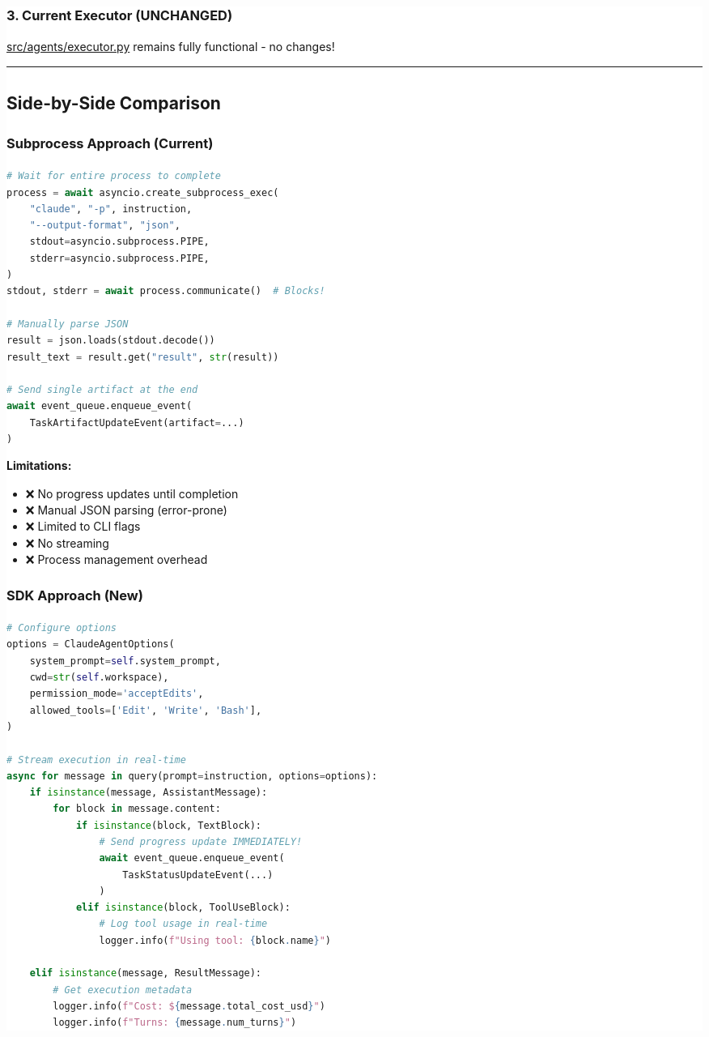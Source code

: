 ### 3. **Current Executor** (UNCHANGED)
[src/agents/executor.py](./src/agents/executor.py) remains fully functional - no changes!

---

## Side-by-Side Comparison

### Subprocess Approach (Current)

```python
# Wait for entire process to complete
process = await asyncio.create_subprocess_exec(
    "claude", "-p", instruction,
    "--output-format", "json",
    stdout=asyncio.subprocess.PIPE,
    stderr=asyncio.subprocess.PIPE,
)
stdout, stderr = await process.communicate()  # Blocks!

# Manually parse JSON
result = json.loads(stdout.decode())
result_text = result.get("result", str(result))

# Send single artifact at the end
await event_queue.enqueue_event(
    TaskArtifactUpdateEvent(artifact=...)
)
```

**Limitations:**
- ❌ No progress updates until completion
- ❌ Manual JSON parsing (error-prone)
- ❌ Limited to CLI flags
- ❌ No streaming
- ❌ Process management overhead

### SDK Approach (New)

```python
# Configure options
options = ClaudeAgentOptions(
    system_prompt=self.system_prompt,
    cwd=str(self.workspace),
    permission_mode='acceptEdits',
    allowed_tools=['Edit', 'Write', 'Bash'],
)

# Stream execution in real-time
async for message in query(prompt=instruction, options=options):
    if isinstance(message, AssistantMessage):
        for block in message.content:
            if isinstance(block, TextBlock):
                # Send progress update IMMEDIATELY!
                await event_queue.enqueue_event(
                    TaskStatusUpdateEvent(...)
                )
            elif isinstance(block, ToolUseBlock):
                # Log tool usage in real-time
                logger.info(f"Using tool: {block.name}")

    elif isinstance(message, ResultMessage):
        # Get execution metadata
        logger.info(f"Cost: ${message.total_cost_usd}")
        logger.info(f"Turns: {message.num_turns}")
```